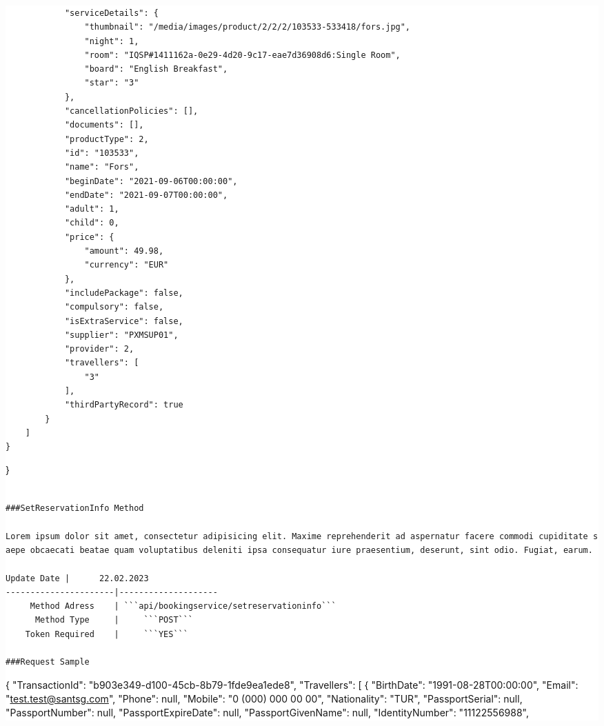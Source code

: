                 "serviceDetails": {
                    "thumbnail": "/media/images/product/2/2/2/103533-533418/fors.jpg",
                    "night": 1,
                    "room": "IQSP#1411162a-0e29-4d20-9c17-eae7d36908d6:Single Room",
                    "board": "English Breakfast",
                    "star": "3"
                },
                "cancellationPolicies": [],
                "documents": [],
                "productType": 2,
                "id": "103533",
                "name": "Fors",
                "beginDate": "2021-09-06T00:00:00",
                "endDate": "2021-09-07T00:00:00",
                "adult": 1,
                "child": 0,
                "price": {
                    "amount": 49.98,
                    "currency": "EUR"
                },
                "includePackage": false,
                "compulsory": false,
                "isExtraService": false,
                "supplier": "PXMSUP01",
                "provider": 2,
                "travellers": [
                    "3"
                ],
                "thirdPartyRecord": true
            }
        ]
    }
}
```

###SetReservationInfo Method

Lorem ipsum dolor sit amet, consectetur adipisicing elit. Maxime reprehenderit ad aspernatur facere commodi cupiditate saepe obcaecati beatae quam voluptatibus deleniti ipsa consequatur iure praesentium, deserunt, sint odio. Fugiat, earum.

Update Date |      22.02.2023
----------------------|--------------------
     Method Adress    | ```api/bookingservice/setreservationinfo```  
      Method Type     | 	```POST```
    Token Required    |		```YES```

###Request Sample

```
{
    "TransactionId": "b903e349-d100-45cb-8b79-1fde9ea1ede8",
    "Travellers": [
        {
            "BirthDate": "1991-08-28T00:00:00",
            "Email": "test.test@santsg.com",
            "Phone": null,
            "Mobile": "0 (000) 000 00 00",
            "Nationality": "TUR",
            "PassportSerial": null,
            "PassportNumber": null,
            "PassportExpireDate": null,
            "PassportGivenName": null,
            "IdentityNumber": "11122556988",